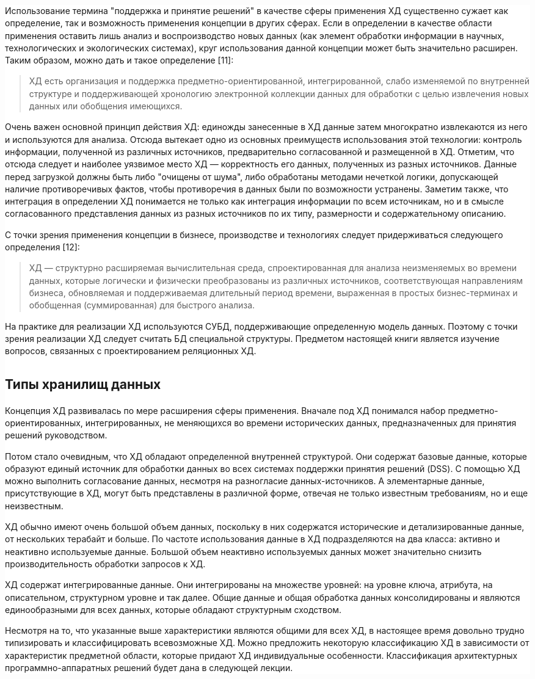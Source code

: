 Использование термина "поддержка и принятие решений" в качестве сферы применения ХД существенно сужает как определение, так и возможность применения концепции в других сферах. Если в определении в качестве области применения оставить лишь анализ и воспроизводство новых данных (как элемент обработки информации в научных, технологических и экологических системах), круг использования данной концепции может быть значительно расширен. Таким образом, можно дать и такое определение [11]:

> ХД есть организация и поддержка предметно-ориентированной, интегрированной, слабо изменяемой по внутренней структуре и поддерживающей хронологию электронной коллекции данных для обработки с целью извлечения новых данных или обобщения имеющихся.

Очень важен основной принцип действия ХД: единожды занесенные в ХД данные затем многократно извлекаются из него и используются для анализа. Отсюда вытекает одно из основных преимуществ использования этой технологии: контроль информации, полученной из различных источников, предварительно согласованной и размещенной в ХД. Отметим, что отсюда следует и наиболее уязвимое место ХД — корректность его данных, полученных из разных источников. Данные перед загрузкой должны быть либо "очищены от шума", либо обработаны методами нечеткой логики, допускающей наличие противоречивых фактов, чтобы противоречия в данных были по возможности устранены. Заметим также, что интеграция в определении ХД понимается не только как интеграция информации по всем источникам, но и в смысле согласованного представления данных из разных источников по их типу, размерности и содержательному описанию.

С точки зрения применения концепции в бизнесе, производстве и технологиях следует придерживаться следующего определения [12]:

> ХД — структурно расширяемая вычислительная среда, спроектированная для анализа неизменяемых во времени данных, которые логически и физически преобразованы из различных источников, соответствующая направлениям бизнеса, обновляемая и поддерживаемая длительный период времени, выраженная в простых бизнес-терминах и обобщенная (суммированная) для быстрого анализа.

На практике для реализации ХД используются СУБД, поддерживающие определенную модель данных. Поэтому с точки зрения реализации ХД следует считать БД специальной структуры. Предметом настоящей книги является изучение вопросов, связанных с проектированием реляционных ХД.

## Типы хранилищ данных

Концепция ХД развивалась по мере расширения сферы применения. Вначале под ХД понимался набор предметно-ориентированных, интегрированных, не меняющихся во времени исторических данных, предназначенных для принятия решений руководством.

Потом стало очевидным, что ХД обладают определенной внутренней структурой. Они содержат базовые данные, которые образуют единый источник для обработки данных во всех системах поддержки принятия решений (DSS). С помощью ХД можно выполнить согласование данных, несмотря на разногласие данных-источников. А элементарные данные, присутствующие в ХД, могут быть представлены в различной форме, отвечая не только известным требованиям, но и еще неизвестным.

ХД обычно имеют очень большой объем данных, поскольку в них содержатся исторические и детализированные данные, от нескольких терабайт и больше. По частоте использования данные в ХД подразделяются на два класса: активно и неактивно используемые данные. Большой объем неактивно используемых данных может значительно снизить производительность обработки запросов к ХД.

ХД содержат интегрированные данные. Они интегрированы на множестве уровней: на уровне ключа, атрибута, на описательном, структурном уровне и так далее. Общие данные и общая обработка данных консолидированы и являются единообразными для всех данных, которые обладают структурным сходством.

Несмотря на то, что указанные выше характеристики являются общими для всех ХД, в настоящее время довольно трудно типизировать и классифицировать всевозможные ХД. Можно предложить некоторую классификацию ХД в зависимости от характеристик предметной области, которые придают ХД индивидуальные особенности. Классификация архитектурных программно-аппаратных решений будет дана в следующей лекции.


[^1]: Текст лекции взят из учебника "Проектирование хранилищ данных для приложений систем деловой осведомленности (Business Intelligence Systems)" Туманова Владимира Евгеньевича